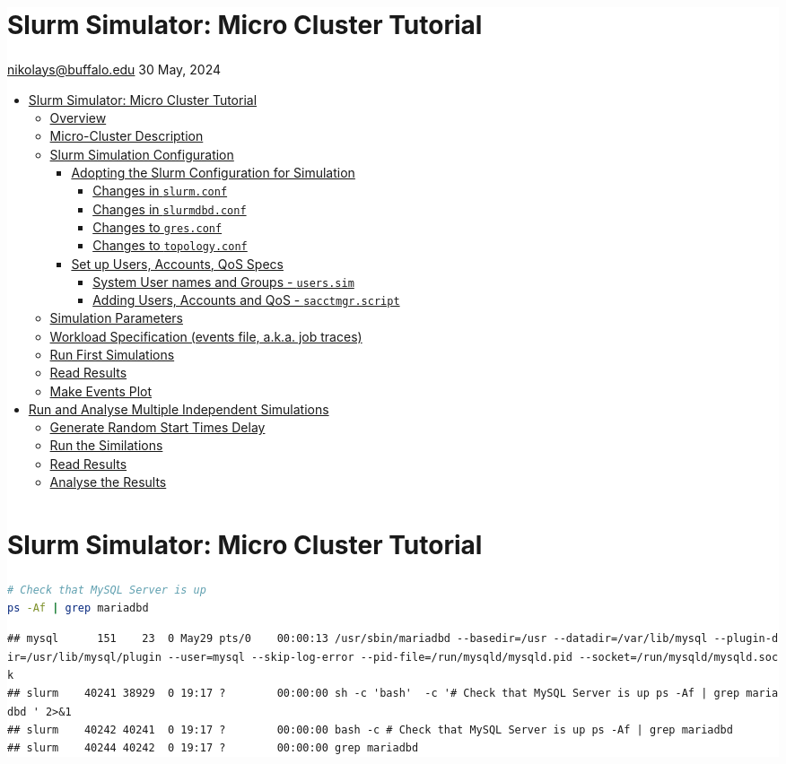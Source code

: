 Slurm Simulator: Micro Cluster Tutorial
================
<nikolays@buffalo.edu>
30 May, 2024

- [Slurm Simulator: Micro Cluster
  Tutorial](#slurm-simulator-micro-cluster-tutorial)
  - [Overview](#overview)
  - [Micro-Cluster Description](#micro-cluster-description)
  - [Slurm Simulation Configuration](#slurm-simulation-configuration)
    - [Adopting the Slurm Configuration for
      Simulation](#adopting-the-slurm-configuration-for-simulation)
      - [Changes in `slurm.conf`](#changes-in-slurmconf)
      - [Changes in `slurmdbd.conf`](#changes-in-slurmdbdconf)
      - [Changes to `gres.conf`](#changes-to-gresconf)
      - [Changes to `topology.conf`](#changes-to-topologyconf)
    - [Set up Users, Accounts, QoS
      Specs](#set-up-users-accounts-qos-specs)
      - [System User names and Groups -
        `users.sim`](#system-user-names-and-groups---userssim)
      - [Adding Users, Accounts and QoS -
        `sacctmgr.script`](#adding-users-accounts-and-qos---sacctmgrscript)
  - [Simulation Parameters](#simulation-parameters)
  - [Workload Specification (events file, a.k.a. job
    traces)](#workload-specification-events-file-aka-job-traces)
  - [Run First Simulations](#run-first-simulations)
  - [Read Results](#read-results)
  - [Make Events Plot](#make-events-plot)
- [Run and Analyse Multiple Independent
  Simulations](#run-and-analyse-multiple-independent-simulations)
  - [Generate Random Start Times
    Delay](#generate-random-start-times-delay)
  - [Run the Similations](#run-the-similations)
  - [Read Results](#read-results-1)
  - [Analyse the Results](#analyse-the-results)

# Slurm Simulator: Micro Cluster Tutorial

``` bash
# Check that MySQL Server is up
ps -Af | grep mariadbd
```

    ## mysql      151    23  0 May29 pts/0    00:00:13 /usr/sbin/mariadbd --basedir=/usr --datadir=/var/lib/mysql --plugin-dir=/usr/lib/mysql/plugin --user=mysql --skip-log-error --pid-file=/run/mysqld/mysqld.pid --socket=/run/mysqld/mysqld.sock
    ## slurm    40241 38929  0 19:17 ?        00:00:00 sh -c 'bash'  -c '# Check that MySQL Server is up ps -Af | grep mariadbd ' 2>&1
    ## slurm    40242 40241  0 19:17 ?        00:00:00 bash -c # Check that MySQL Server is up ps -Af | grep mariadbd
    ## slurm    40244 40242  0 19:17 ?        00:00:00 grep mariadbd
